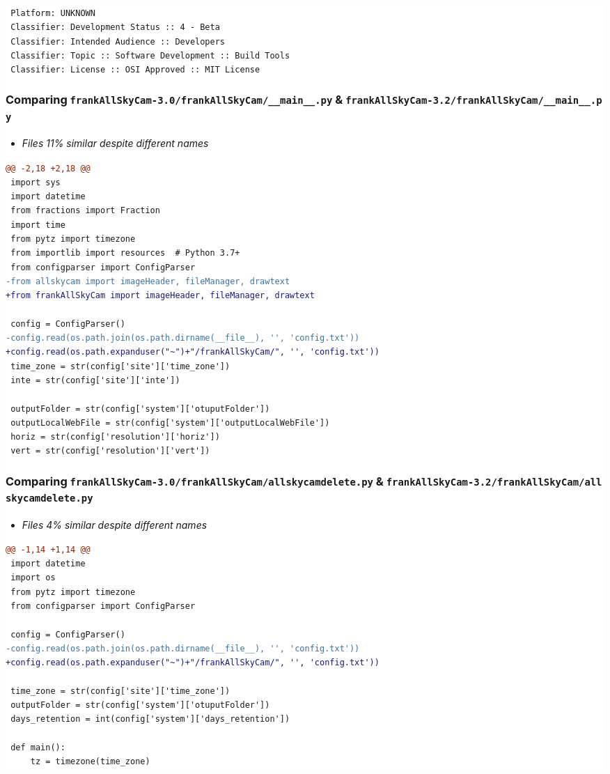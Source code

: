 ```diff
 Platform: UNKNOWN
 Classifier: Development Status :: 4 - Beta
 Classifier: Intended Audience :: Developers
 Classifier: Topic :: Software Development :: Build Tools
 Classifier: License :: OSI Approved :: MIT License
```

### Comparing `frankAllSkyCam-3.0/frankAllSkyCam/__main__.py` & `frankAllSkyCam-3.2/frankAllSkyCam/__main__.py`

 * *Files 11% similar despite different names*

```diff
@@ -2,18 +2,18 @@
 import sys
 import datetime
 from fractions import Fraction
 import time
 from pytz import timezone
 from importlib import resources  # Python 3.7+
 from configparser import ConfigParser
-from allskycam import imageHeader, fileManager, drawtext
+from frankAllSkyCam import imageHeader, fileManager, drawtext
 
 config = ConfigParser()
-config.read(os.path.join(os.path.dirname(__file__), '', 'config.txt'))
+config.read(os.path.expanduser("~")+"/frankAllSkyCam/", '', 'config.txt'))
 time_zone = str(config['site']['time_zone'])
 inte = str(config['site']['inte'])
 
 outputFolder = str(config['system']['otuputFolder'])
 outputLocalWebFile = str(config['system']['outputLocalWebFile'])
 horiz = str(config['resolution']['horiz'])
 vert = str(config['resolution']['vert'])
```

### Comparing `frankAllSkyCam-3.0/frankAllSkyCam/allskycamdelete.py` & `frankAllSkyCam-3.2/frankAllSkyCam/allskycamdelete.py`

 * *Files 4% similar despite different names*

```diff
@@ -1,14 +1,14 @@
 import datetime
 import os
 from pytz import timezone
 from configparser import ConfigParser
 
 config = ConfigParser()
-config.read(os.path.join(os.path.dirname(__file__), '', 'config.txt'))
+config.read(os.path.expanduser("~")+"/frankAllSkyCam/", '', 'config.txt'))
 
 time_zone = str(config['site']['time_zone'])
 outputFolder = str(config['system']['otuputFolder'])
 days_retention = int(config['system']['days_retention'])
 
 def main():
     tz = timezone(time_zone)
```
